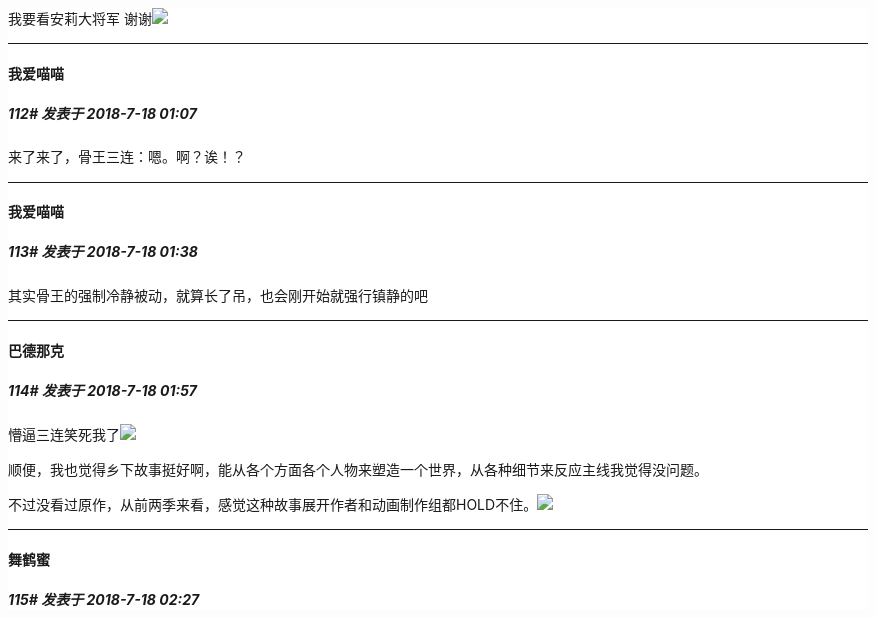 我要看安莉大将军 谢谢<img src="https://static.saraba1st.com/image/smiley/face2017/127.png" referrerpolicy="no-referrer">







*****

####  我爱喵喵  
##### 112#       发表于 2018-7-18 01:07




来了来了，骨王三连：嗯。啊？诶！？







*****

####  我爱喵喵  
##### 113#       发表于 2018-7-18 01:38




其实骨王的强制冷静被动，就算长了吊，也会刚开始就强行镇静的吧







*****

####  巴德那克  
##### 114#       发表于 2018-7-18 01:57




懵逼三连笑死我了<img src="https://static.saraba1st.com/image/smiley/face2017/066.png" referrerpolicy="no-referrer">


顺便，我也觉得乡下故事挺好啊，能从各个方面各个人物来塑造一个世界，从各种细节来反应主线我觉得没问题。

不过没看过原作，从前两季来看，感觉这种故事展开作者和动画制作组都HOLD不住。<img src="https://static.saraba1st.com/image/smiley/face2017/067.png" referrerpolicy="no-referrer">







*****

####  舞鹤蜜  
##### 115#       发表于 2018-7-18 02:27


